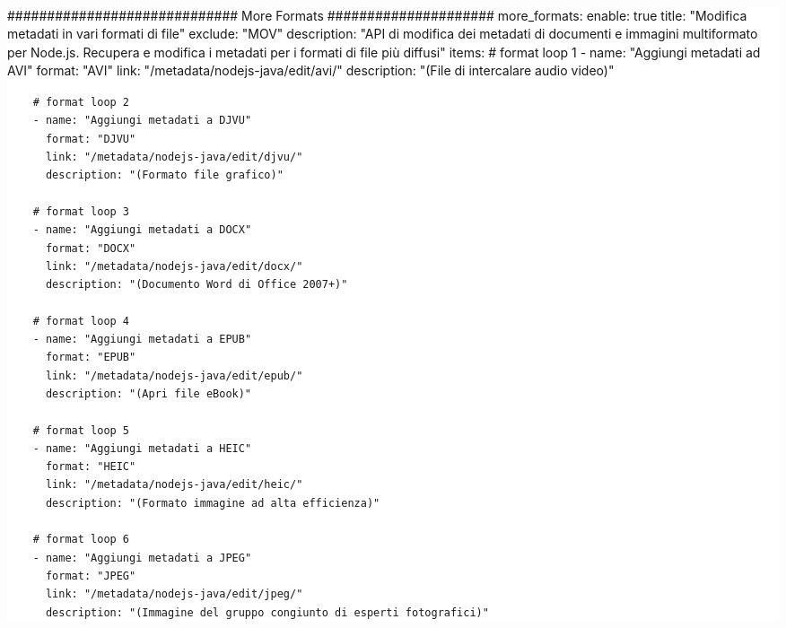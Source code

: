 
############################# More Formats #####################
more_formats:
    enable: true
    title: "Modifica metadati in vari formati di file"
    exclude: "MOV"
    description: "API di modifica dei metadati di documenti e immagini multiformato per Node.js. Recupera e modifica i metadati per i formati di file più diffusi"
    items: 
        # format loop 1
        - name: "Aggiungi metadati ad AVI"
          format: "AVI"
          link: "/metadata/nodejs-java/edit/avi/"
          description: "(File di intercalare audio video)"
          
        # format loop 2
        - name: "Aggiungi metadati a DJVU"
          format: "DJVU"
          link: "/metadata/nodejs-java/edit/djvu/"
          description: "(Formato file grafico)"
          
        # format loop 3
        - name: "Aggiungi metadati a DOCX"
          format: "DOCX"
          link: "/metadata/nodejs-java/edit/docx/"
          description: "(Documento Word di Office 2007+)"
          
        # format loop 4
        - name: "Aggiungi metadati a EPUB"
          format: "EPUB"
          link: "/metadata/nodejs-java/edit/epub/"
          description: "(Apri file eBook)"
          
        # format loop 5
        - name: "Aggiungi metadati a HEIC"
          format: "HEIC"
          link: "/metadata/nodejs-java/edit/heic/"
          description: "(Formato immagine ad alta efficienza)"
          
        # format loop 6
        - name: "Aggiungi metadati a JPEG"
          format: "JPEG"
          link: "/metadata/nodejs-java/edit/jpeg/"
          description: "(Immagine del gruppo congiunto di esperti fotografici)"
          